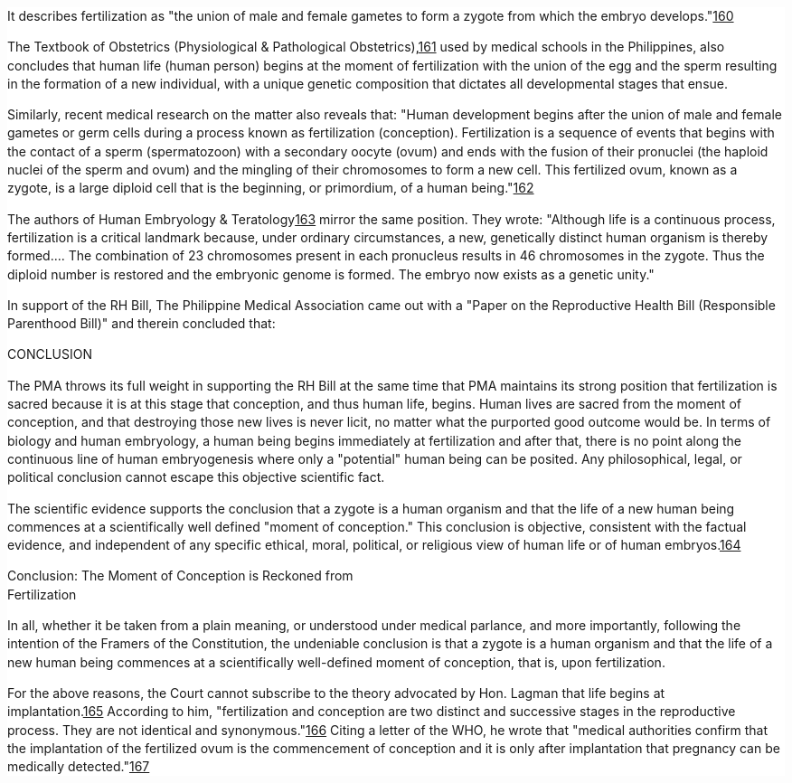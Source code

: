 It describes fertilization as "the union of male and female gametes to form a zygote from which the embryo develops."[160](https://lawphil.net/judjuris/juri2014/apr2014/gr_204819_2014.html#fnt160)

The Textbook of Obstetrics (Physiological & Pathological Obstetrics),[161](https://lawphil.net/judjuris/juri2014/apr2014/gr_204819_2014.html#fnt161) used by medical schools in the Philippines, also concludes that human life (human person) begins at the moment of fertilization with the union of the egg and the sperm resulting in the formation of a new individual, with a unique genetic composition that dictates all developmental stages that ensue.

Similarly, recent medical research on the matter also reveals that: "Human development begins after the union of male and female gametes or germ cells during a process known as fertilization (conception). Fertilization is a sequence of events that begins with the contact of a sperm (spermatozoon) with a secondary oocyte (ovum) and ends with the fusion of their pronuclei (the haploid nuclei of the sperm and ovum) and the mingling of their chromosomes to form a new cell. This fertilized ovum, known as a zygote, is a large diploid cell that is the beginning, or primordium, of a human being."[162](https://lawphil.net/judjuris/juri2014/apr2014/gr_204819_2014.html#fnt162)

The authors of Human Embryology & Teratology[163](https://lawphil.net/judjuris/juri2014/apr2014/gr_204819_2014.html#fnt163) mirror the same position. They wrote: "Although life is a continuous process, fertilization is a critical landmark because, under ordinary circumstances, a new, genetically distinct human organism is thereby formed.... The combination of 23 chromosomes present in each pronucleus results in 46 chromosomes in the zygote. Thus the diploid number is restored and the embryonic genome is formed. The embryo now exists as a genetic unity."

In support of the RH Bill, The Philippine Medical Association came out with a "Paper on the Reproductive Health Bill (Responsible Parenthood Bill)" and therein concluded that:

CONCLUSION

The PMA throws its full weight in supporting the RH Bill at the same time that PMA maintains its strong position that fertilization is sacred because it is at this stage that conception, and thus human life, begins. Human lives are sacred from the moment of conception, and that destroying those new lives is never licit, no matter what the purported good outcome would be. In terms of biology and human embryology, a human being begins immediately at fertilization and after that, there is no point along the continuous line of human embryogenesis where only a "potential" human being can be posited. Any philosophical, legal, or political conclusion cannot escape this objective scientific fact.

The scientific evidence supports the conclusion that a zygote is a human organism and that the life of a new human being commences at a scientifically well defined "moment of conception." This conclusion is objective, consistent with the factual evidence, and independent of any specific ethical, moral, political, or religious view of human life or of human embryos.[164](https://lawphil.net/judjuris/juri2014/apr2014/gr_204819_2014.html#fnt164)

Conclusion: The Moment of Conception is Reckoned from  
Fertilization

In all, whether it be taken from a plain meaning, or understood under medical parlance, and more importantly, following the intention of the Framers of the Constitution, the undeniable conclusion is that a zygote is a human organism and that the life of a new human being commences at a scientifically well-defined moment of conception, that is, upon fertilization.

For the above reasons, the Court cannot subscribe to the theory advocated by Hon. Lagman that life begins at implantation.[165](https://lawphil.net/judjuris/juri2014/apr2014/gr_204819_2014.html#fnt165) According to him, "fertilization and conception are two distinct and successive stages in the reproductive process. They are not identical and synonymous."[166](https://lawphil.net/judjuris/juri2014/apr2014/gr_204819_2014.html#fnt166) Citing a letter of the WHO, he wrote that "medical authorities confirm that the implantation of the fertilized ovum is the commencement of conception and it is only after implantation that pregnancy can be medically detected."[167](https://lawphil.net/judjuris/juri2014/apr2014/gr_204819_2014.html#fnt167)

